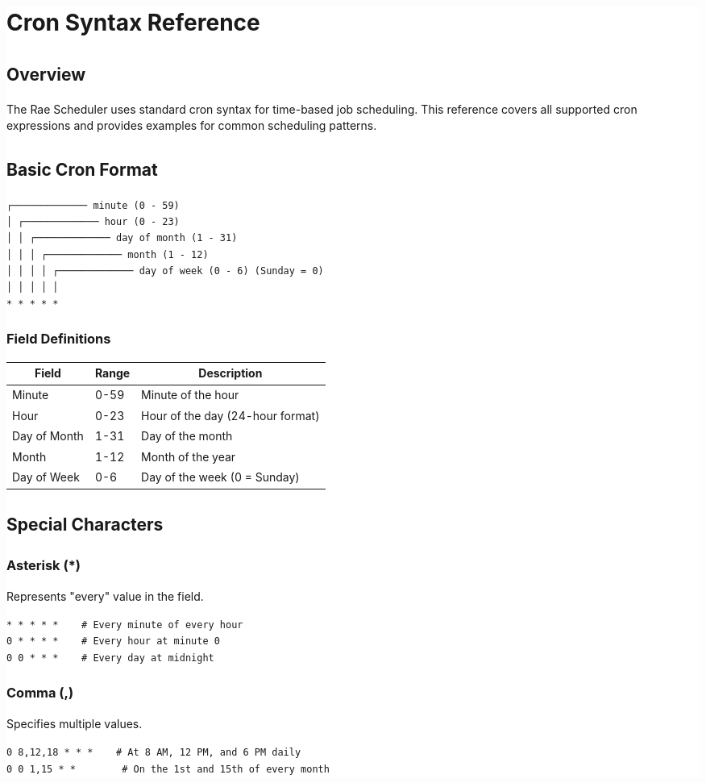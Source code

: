# Cron Syntax Reference

## Overview

The Rae Scheduler uses standard cron syntax for time-based job scheduling. This reference covers all supported cron expressions and provides examples for common scheduling patterns.

## Basic Cron Format

```
┌───────────── minute (0 - 59)
│ ┌───────────── hour (0 - 23)
│ │ ┌───────────── day of month (1 - 31)
│ │ │ ┌───────────── month (1 - 12)
│ │ │ │ ┌───────────── day of week (0 - 6) (Sunday = 0)
│ │ │ │ │
* * * * *
```

### Field Definitions

| Field | Range | Description |
|-------|-------|-------------|
| Minute | 0-59 | Minute of the hour |
| Hour | 0-23 | Hour of the day (24-hour format) |
| Day of Month | 1-31 | Day of the month |
| Month | 1-12 | Month of the year |
| Day of Week | 0-6 | Day of the week (0 = Sunday) |

## Special Characters

### Asterisk (*)
Represents "every" value in the field.

```
* * * * *    # Every minute of every hour
0 * * * *    # Every hour at minute 0
0 0 * * *    # Every day at midnight
```

### Comma (,)
Specifies multiple values.

```
0 8,12,18 * * *    # At 8 AM, 12 PM, and 6 PM daily
0 0 1,15 * *        # On the 1st and 15th of every month
```
